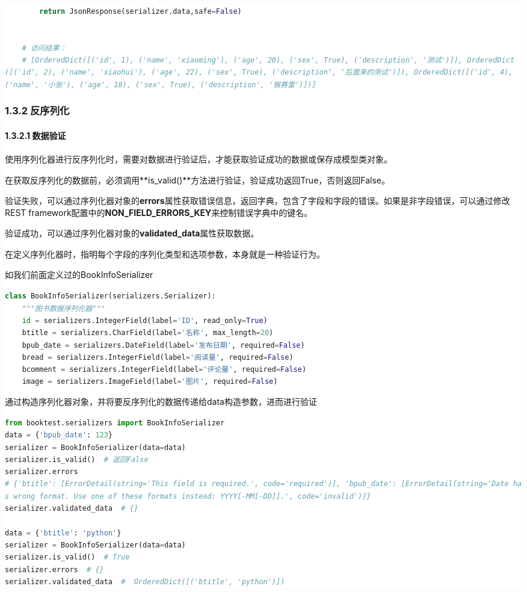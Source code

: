 ```python
        return JsonResponse(serializer.data,safe=False)
    
    
    # 访问结果：
    # [OrderedDict([('id', 1), ('name', 'xiaoming'), ('age', 20), ('sex', True), ('description', '测试')]), OrderedDict([('id', 2), ('name', 'xiaohui'), ('age', 22), ('sex', True), ('description', '后面来的测试')]), OrderedDict([('id', 4), ('name', '小张'), ('age', 18), ('sex', True), ('description', '猴赛雷')])]

```





### 1.3.2  反序列化

#### 1.3.2.1 数据验证

使用序列化器进行反序列化时，需要对数据进行验证后，才能获取验证成功的数据或保存成模型类对象。

在获取反序列化的数据前，必须调用**is_valid()**方法进行验证，验证成功返回True，否则返回False。

验证失败，可以通过序列化器对象的**errors**属性获取错误信息，返回字典，包含了字段和字段的错误。如果是非字段错误，可以通过修改REST framework配置中的**NON_FIELD_ERRORS_KEY**来控制错误字典中的键名。

验证成功，可以通过序列化器对象的**validated_data**属性获取数据。

在定义序列化器时，指明每个字段的序列化类型和选项参数，本身就是一种验证行为。

如我们前面定义过的BookInfoSerializer

```python
class BookInfoSerializer(serializers.Serializer):
    """图书数据序列化器"""
    id = serializers.IntegerField(label='ID', read_only=True)
    btitle = serializers.CharField(label='名称', max_length=20)
    bpub_date = serializers.DateField(label='发布日期', required=False)
    bread = serializers.IntegerField(label='阅读量', required=False)
    bcomment = serializers.IntegerField(label='评论量', required=False)
    image = serializers.ImageField(label='图片', required=False)
```

通过构造序列化器对象，并将要反序列化的数据传递给data构造参数，进而进行验证

```python
from booktest.serializers import BookInfoSerializer
data = {'bpub_date': 123}
serializer = BookInfoSerializer(data=data)
serializer.is_valid()  # 返回False
serializer.errors
# {'btitle': [ErrorDetail(string='This field is required.', code='required')], 'bpub_date': [ErrorDetail(string='Date has wrong format. Use one of these formats instead: YYYY[-MM[-DD]].', code='invalid')]}
serializer.validated_data  # {}

data = {'btitle': 'python'}
serializer = BookInfoSerializer(data=data)
serializer.is_valid()  # True
serializer.errors  # {}
serializer.validated_data  #  OrderedDict([('btitle', 'python')])
```
